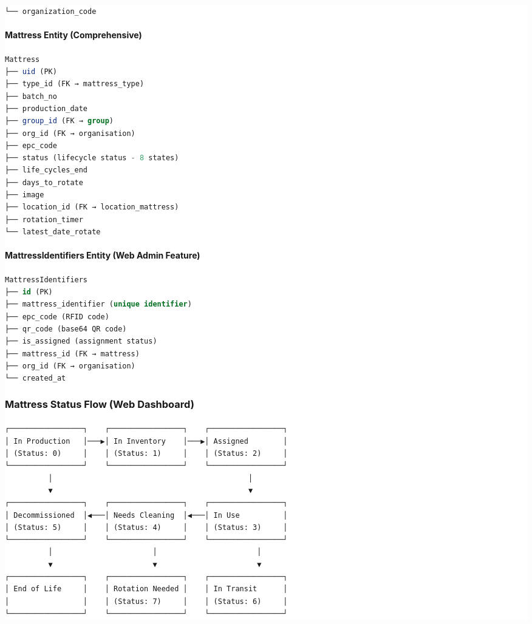 ```sql
└── organization_code
```

#### **Mattress Entity (Comprehensive)**
```sql
Mattress
├── uid (PK)
├── type_id (FK → mattress_type)
├── batch_no
├── production_date
├── group_id (FK → group)
├── org_id (FK → organisation)
├── epc_code
├── status (lifecycle status - 8 states)
├── life_cycles_end
├── days_to_rotate
├── image
├── location_id (FK → location_mattress)
├── rotation_timer
└── latest_date_rotate
```

#### **MattressIdentifiers Entity (Web Admin Feature)**
```sql
MattressIdentifiers
├── id (PK)
├── mattress_identifier (unique identifier)
├── epc_code (RFID code)
├── qr_code (base64 QR code)
├── is_assigned (assignment status)
├── mattress_id (FK → mattress)
├── org_id (FK → organisation)
└── created_at
```

### Mattress Status Flow (Web Dashboard)
```
┌─────────────────┐    ┌─────────────────┐    ┌─────────────────┐
│ In Production   │───▶│ In Inventory    │───▶│ Assigned        │
│ (Status: 0)     │    │ (Status: 1)     │    │ (Status: 2)     │
└─────────────────┘    └─────────────────┘    └─────────────────┘
          │                                             │
          ▼                                             ▼
┌─────────────────┐    ┌─────────────────┐    ┌─────────────────┐
│ Decommissioned  │◀───│ Needs Cleaning  │◀───│ In Use          │
│ (Status: 5)     │    │ (Status: 4)     │    │ (Status: 3)     │
└─────────────────┘    └─────────────────┘    └─────────────────┘
          │                       │                       │
          ▼                       ▼                       ▼
┌─────────────────┐    ┌─────────────────┐    ┌─────────────────┐
│ End of Life     │    │ Rotation Needed │    │ In Transit      │
│                 │    │ (Status: 7)     │    │ (Status: 6)     │
└─────────────────┘    └─────────────────┘    └─────────────────┘
```
